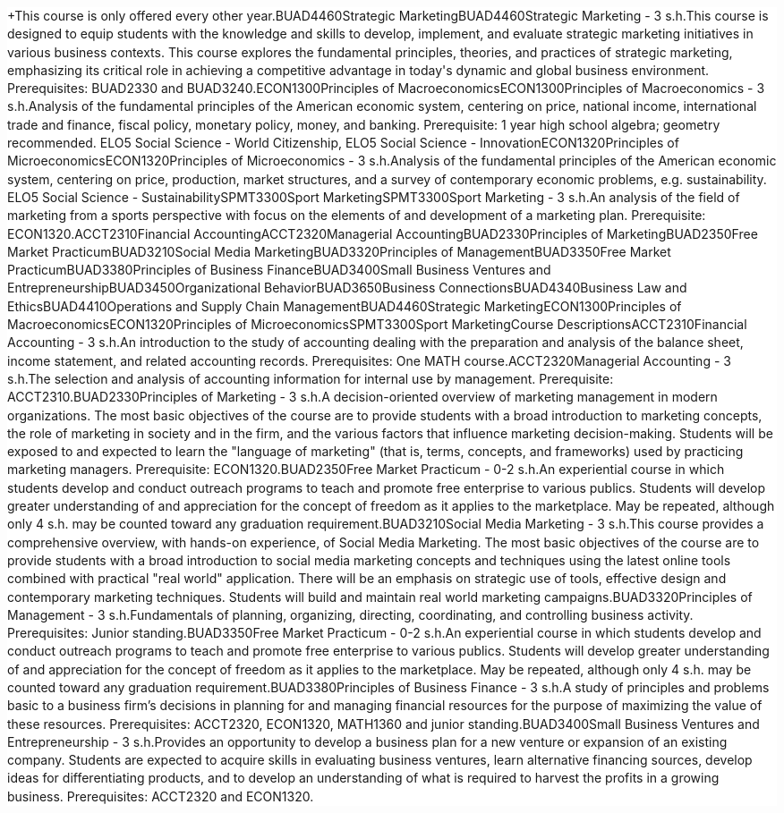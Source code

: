 +This course is only offered every other year.BUAD4460Strategic MarketingBUAD4460Strategic Marketing  - 3 s.h.This course is designed to equip students with the knowledge and skills to develop, implement, and evaluate strategic marketing initiatives in various business contexts. This course explores the fundamental principles, theories, and practices of strategic marketing, emphasizing its critical role in achieving a competitive advantage in today's dynamic and global business environment. Prerequisites: BUAD2330 and BUAD3240.ECON1300Principles of MacroeconomicsECON1300Principles of Macroeconomics  - 3 s.h.Analysis of the fundamental principles of the American economic system, centering on price, national income, international trade and finance, fiscal policy, monetary policy, money, and banking. Prerequisite: 1 year high school algebra; geometry recommended. ELO5 Social Science - World Citizenship, ELO5 Social Science - InnovationECON1320Principles of MicroeconomicsECON1320Principles of Microeconomics  - 3 s.h.Analysis of the fundamental principles of the American economic system, centering on price, production, market structures, and a survey of contemporary economic problems, e.g. sustainability. ELO5 Social Science - SustainabilitySPMT3300Sport MarketingSPMT3300Sport Marketing  - 3 s.h.An analysis of the field of marketing from a sports perspective with focus on the elements of and development of a marketing plan. Prerequisite: ECON1320.ACCT2310Financial AccountingACCT2320Managerial AccountingBUAD2330Principles of MarketingBUAD2350Free Market PracticumBUAD3210Social Media MarketingBUAD3320Principles of ManagementBUAD3350Free Market PracticumBUAD3380Principles of Business FinanceBUAD3400Small Business Ventures and EntrepreneurshipBUAD3450Organizational BehaviorBUAD3650Business ConnectionsBUAD4340Business Law and EthicsBUAD4410Operations and Supply Chain ManagementBUAD4460Strategic MarketingECON1300Principles of MacroeconomicsECON1320Principles of MicroeconomicsSPMT3300Sport MarketingCourse DescriptionsACCT2310Financial Accounting  - 3 s.h.An introduction to the study of accounting dealing with the preparation and analysis of the balance sheet, income statement, and related accounting records. Prerequisites: One MATH course.ACCT2320Managerial Accounting  - 3 s.h.The selection and analysis of accounting information for internal use by management. Prerequisite: ACCT2310.BUAD2330Principles of Marketing  - 3 s.h.A decision-oriented overview of marketing management in modern organizations. The most basic objectives of the course are to provide students with a broad introduction to marketing concepts, the role of marketing in society and in the firm, and the various factors that influence marketing decision-making. Students will be exposed to and expected to learn the "language of marketing" (that is, terms, concepts, and frameworks) used by practicing marketing managers. Prerequisite: ECON1320.BUAD2350Free Market Practicum  - 0-2 s.h.An experiential course in which students develop and conduct outreach programs to teach and promote free enterprise to various publics. Students will develop greater understanding of and appreciation for the concept of freedom as it applies to the marketplace. May be repeated, although only 4 s.h. may be counted toward any graduation requirement.BUAD3210Social Media Marketing  - 3 s.h.This course provides a comprehensive overview, with hands-on experience, of Social Media Marketing. The most basic objectives of the course are to provide students with a broad introduction to social media marketing concepts and techniques using the latest online tools combined with practical "real world" application. There will be an emphasis on strategic use of tools, effective design and contemporary marketing techniques. Students will build and maintain real world marketing campaigns.BUAD3320Principles of Management  - 3 s.h.Fundamentals of planning, organizing, directing, coordinating, and controlling business activity. Prerequisites: Junior standing.BUAD3350Free Market Practicum  - 0-2 s.h.An experiential course in which students develop and conduct outreach programs to teach and promote free enterprise to various publics. Students will develop greater understanding of and appreciation for the concept of freedom as it applies to the marketplace. May be repeated, although only 4 s.h. may be counted toward any graduation requirement.BUAD3380Principles of Business Finance  - 3 s.h.A study of principles and problems basic to a business firm’s decisions in planning for and managing financial resources for the purpose of maximizing the value of these resources. Prerequisites: ACCT2320, ECON1320, MATH1360 and junior standing.BUAD3400Small Business Ventures and Entrepreneurship  - 3 s.h.Provides an opportunity to develop a business plan for a new venture or expansion of an existing company. Students are expected to acquire skills in evaluating business ventures, learn alternative financing sources, develop ideas for differentiating products, and to develop an understanding of what is required to harvest the profits in a growing business. Prerequisites: ACCT2320 and ECON1320.
